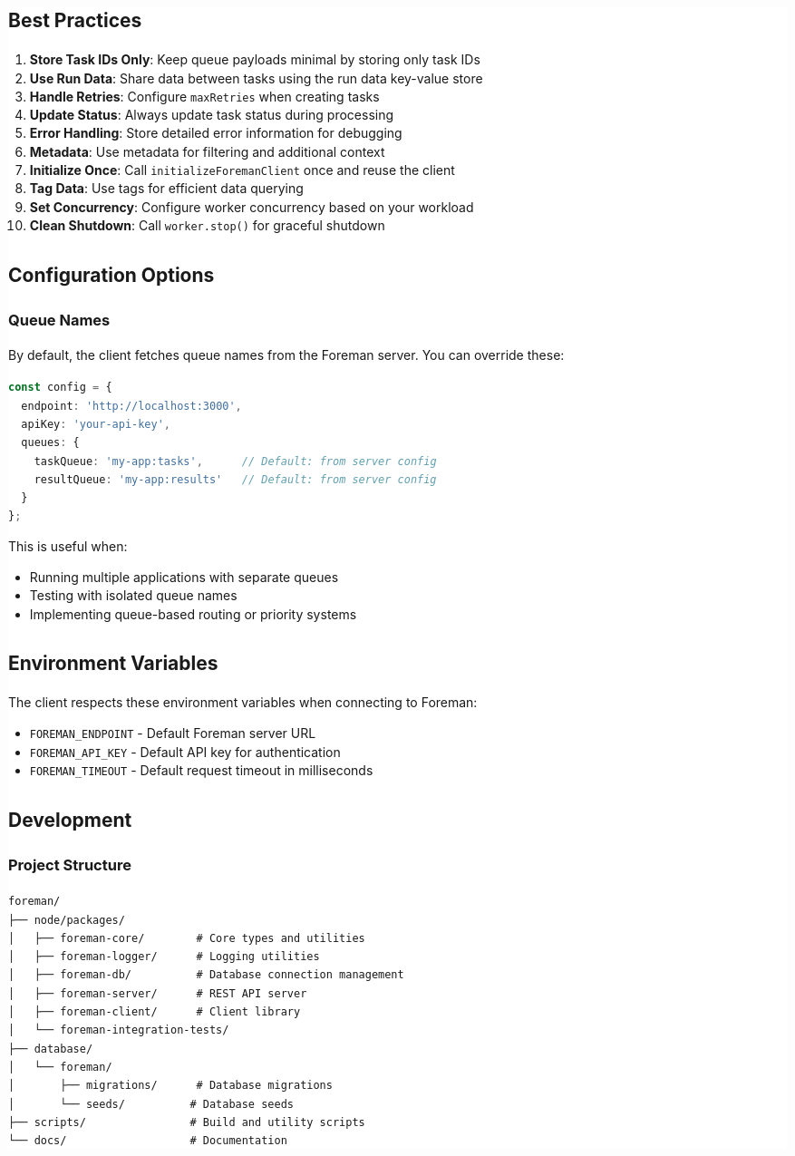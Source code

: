 ## Best Practices

1. **Store Task IDs Only**: Keep queue payloads minimal by storing only task IDs
2. **Use Run Data**: Share data between tasks using the run data key-value store
3. **Handle Retries**: Configure `maxRetries` when creating tasks
4. **Update Status**: Always update task status during processing
5. **Error Handling**: Store detailed error information for debugging
6. **Metadata**: Use metadata for filtering and additional context
7. **Initialize Once**: Call `initializeForemanClient` once and reuse the client
8. **Tag Data**: Use tags for efficient data querying
9. **Set Concurrency**: Configure worker concurrency based on your workload
10. **Clean Shutdown**: Call `worker.stop()` for graceful shutdown

## Configuration Options

### Queue Names

By default, the client fetches queue names from the Foreman server. You can override these:

```typescript
const config = {
  endpoint: 'http://localhost:3000',
  apiKey: 'your-api-key',
  queues: {
    taskQueue: 'my-app:tasks',      // Default: from server config
    resultQueue: 'my-app:results'   // Default: from server config
  }
};
```

This is useful when:
- Running multiple applications with separate queues
- Testing with isolated queue names
- Implementing queue-based routing or priority systems

## Environment Variables

The client respects these environment variables when connecting to Foreman:

- `FOREMAN_ENDPOINT` - Default Foreman server URL
- `FOREMAN_API_KEY` - Default API key for authentication
- `FOREMAN_TIMEOUT` - Default request timeout in milliseconds

## Development

### Project Structure

```
foreman/
├── node/packages/
│   ├── foreman-core/        # Core types and utilities
│   ├── foreman-logger/      # Logging utilities
│   ├── foreman-db/          # Database connection management
│   ├── foreman-server/      # REST API server
│   ├── foreman-client/      # Client library
│   └── foreman-integration-tests/
├── database/
│   └── foreman/
│       ├── migrations/      # Database migrations
│       └── seeds/          # Database seeds
├── scripts/                # Build and utility scripts
└── docs/                   # Documentation
```
